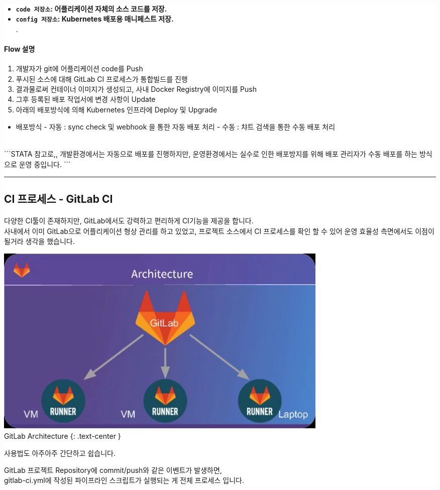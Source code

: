 - **`code 저장소`: 어플리케이션 자체의 소스 코드를 저장.**
- **`config 저장소`: Kubernetes 배포용 매니페스트 저장.**    
.    

#### Flow 설명
1. 개발자가 git에 어플리케이션 code를 Push 
2. 푸시된 소스에 대해 GitLab CI 프로세스가 통합빌드를 진행
3. 결과물로써 컨테이너 이미지가 생성되고, 사내 Docker Registry에 이미지를 Push
4. 그후 등록된 배포 작업서에 변경 사항이 Update
5. 아래의 배포방식에 의해 Kubernetes 인프라에 Deploy 및 Upgrade
  - 배포방식
		- 자동 : sync check 및 webhook 을 통한 자동 배포 처리
		- 수동 : 챠트 검색을 통한 수동 배포 처리

<br>
```STATA
참고로,,  
개발환경에서는 자동으로 배포를 진행하지만, 운영환경에서는 실수로 인한 배포방지를 위해 배포 관리자가 수동 배포를 하는 방식으로 운영 중입니다.
```

<br>


---

## CI 프로세스 - GitLab CI
다양한 CI툴이 존재하지만, GitLab에서도 강력하고 편리하게 CI기능을 제공을 합니다.  
사내에서 이미 GitLab으로 어플리케이션 형상 관리를 하고 있었고, 프로젝트 소스에서 CI 프로세스를 확인 할 수 있어 운영 효율성 측면에서도 이점이 될거라 생각을 했습니다.

![gitlab-runner](/img/k8s/2020-04-03-13-50-34.png)   
GitLab Architecture
{: .text-center }

사용법도 아주아주 간단하고 쉽습니다.

GitLab 프로젝트 Repository에 commit/push와 같은 이벤트가 발생하면,   
gitlab-ci.yml에 작성된 파이프라인 스크립트가 실행되는 게 전체 프로세스 입니다.
